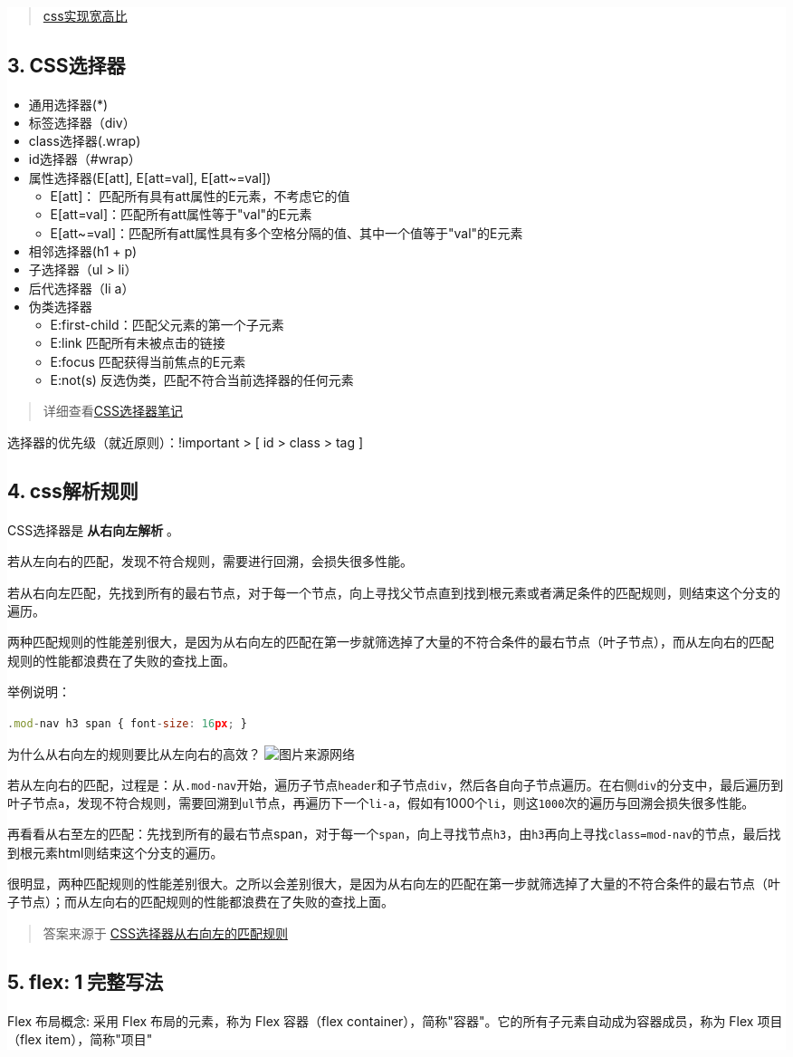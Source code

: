 > [css实现宽高比](https://blog.csdn.net/Honeymao/article/details/77884744)

## 3. CSS选择器
- 通用选择器(*)
- 标签选择器（div）
- class选择器(.wrap)
- id选择器（#wrap）
- 属性选择器(E[att], E[att=val], E[att~=val])
    - E[att]： 匹配所有具有att属性的E元素，不考虑它的值
    - E[att=val]：匹配所有att属性等于"val"的E元素
    - E[att~=val]：匹配所有att属性具有多个空格分隔的值、其中一个值等于"val"的E元素
- 相邻选择器(h1 + p)
- 子选择器（ul > li）
- 后代选择器（li a）
- 伪类选择器
   - E:first-child：匹配父元素的第一个子元素
   - E:link	匹配所有未被点击的链接
   - E:focus 匹配获得当前焦点的E元素
   - E:not(s) 反选伪类，匹配不符合当前选择器的任何元素

> 详细查看[CSS选择器笔记](http://www.ruanyifeng.com/blog/2009/03/css_selectors.html)

选择器的优先级（就近原则）：!important > [ id > class > tag ]

## 4. css解析规则

CSS选择器是 **从右向左解析** 。

若从左向右的匹配，发现不符合规则，需要进行回溯，会损失很多性能。

若从右向左匹配，先找到所有的最右节点，对于每一个节点，向上寻找父节点直到找到根元素或者满足条件的匹配规则，则结束这个分支的遍历。

两种匹配规则的性能差别很大，是因为从右向左的匹配在第一步就筛选掉了大量的不符合条件的最右节点（叶子节点），而从左向右的匹配规则的性能都浪费在了失败的查找上面。

举例说明：
```js
.mod-nav h3 span { font-size: 16px; }
```
为什么从右向左的规则要比从左向右的高效？
![图片来源网络](https://images0.cnblogs.com/blog/551140/201309/26164119-951c7e9264f046e3aca49b8c466086fd.png)

若从左向右的匹配，过程是：从`.mod-nav`开始，遍历子节点`header`和子节点`div`，然后各自向子节点遍历。在右侧`div`的分支中，最后遍历到叶子节点`a`，发现不符合规则，需要回溯到`ul`节点，再遍历下一个`li-a`，假如有1000个`li`，则这`1000`次的遍历与回溯会损失很多性能。


再看看从右至左的匹配：先找到所有的最右节点span，对于每一个`span`，向上寻找节点`h3`，由`h3`再向上寻找`class=mod-nav`的节点，最后找到根元素html则结束这个分支的遍历。

很明显，两种匹配规则的性能差别很大。之所以会差别很大，是因为从右向左的匹配在第一步就筛选掉了大量的不符合条件的最右节点（叶子节点）；而从左向右的匹配规则的性能都浪费在了失败的查找上面。

> 答案来源于 [CSS选择器从右向左的匹配规则](http://www.cnblogs.com/zhaodongyu/p/3341080.html)

## 5. flex: 1 完整写法
Flex 布局概念: 
采用 Flex 布局的元素，称为 Flex 容器（flex container），简称"容器"。它的所有子元素自动成为容器成员，称为 Flex 项目（flex item），简称"项目"
